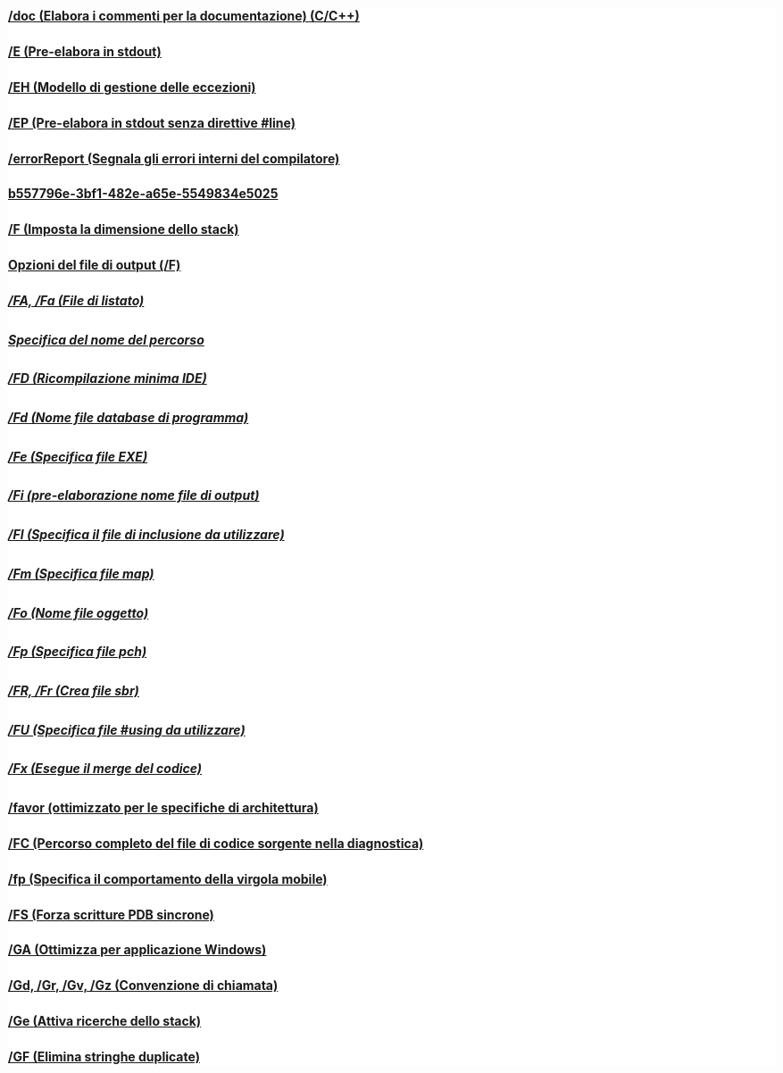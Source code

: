#### [/doc (Elabora i commenti per la documentazione) (C/C++)](doc-process-documentation-comments-c-cpp.md)
#### [/E (Pre-elabora in stdout)](e-preprocess-to-stdout.md)
#### [/EH (Modello di gestione delle eccezioni)](eh-exception-handling-model.md)
#### [/EP (Pre-elabora in stdout senza direttive #line)](ep-preprocess-to-stdout-without-hash-line-directives.md)
#### [/errorReport (Segnala gli errori interni del compilatore)](errorreport-report-internal-compiler-errors.md)
#### [b557796e-3bf1-482e-a65e-5549834e5025](TocOutOfQuery)
#### [/F (Imposta la dimensione dello stack)](f-set-stack-size.md)
#### [Opzioni del file di output (/F)](output-file-f-options.md)
##### [/FA, /Fa (File di listato)](fa-fa-listing-file.md)
##### [Specifica del nome del percorso](specifying-the-pathname.md)
##### [/FD (Ricompilazione minima IDE)](fd-ide-minimal-rebuild.md)
##### [/Fd (Nome file database di programma)](fd-program-database-file-name.md)
##### [/Fe (Specifica file EXE)](fe-name-exe-file.md)
##### [/Fi (pre-elaborazione nome file di output)](fi-preprocess-output-file-name.md)
##### [/FI (Specifica il file di inclusione da utilizzare)](fi-name-forced-include-file.md)
##### [/Fm (Specifica file map)](fm-name-mapfile.md)
##### [/Fo (Nome file oggetto)](fo-object-file-name.md)
##### [/Fp (Specifica file pch)](fp-name-dot-pch-file.md)
##### [/FR, /Fr (Crea file sbr)](fr-fr-create-dot-sbr-file.md)
##### [/FU (Specifica file #using da utilizzare)](fu-name-forced-hash-using-file.md)
##### [/Fx (Esegue il merge del codice)](fx-merge-injected-code.md)
#### [/favor (ottimizzato per le specifiche di architettura)](favor-optimize-for-architecture-specifics.md)
#### [/FC (Percorso completo del file di codice sorgente nella diagnostica)](fc-full-path-of-source-code-file-in-diagnostics.md)
#### [/fp (Specifica il comportamento della virgola mobile)](fp-specify-floating-point-behavior.md)
#### [/FS (Forza scritture PDB sincrone)](fs-force-synchronous-pdb-writes.md)
#### [/GA (Ottimizza per applicazione Windows)](ga-optimize-for-windows-application.md)
#### [/Gd, /Gr, /Gv, /Gz (Convenzione di chiamata)](gd-gr-gv-gz-calling-convention.md)
#### [/Ge (Attiva ricerche dello stack)](ge-enable-stack-probes.md)
#### [/GF (Elimina stringhe duplicate)](gf-eliminate-duplicate-strings.md)